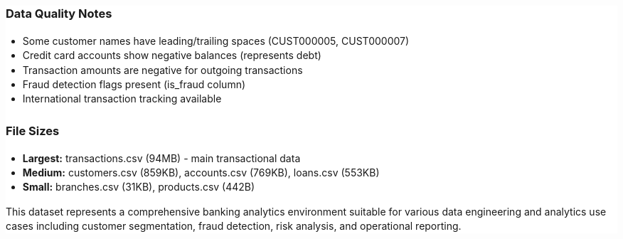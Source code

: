 ### Data Quality Notes
- Some customer names have leading/trailing spaces (CUST000005, CUST000007)
- Credit card accounts show negative balances (represents debt)
- Transaction amounts are negative for outgoing transactions
- Fraud detection flags present (is_fraud column)
- International transaction tracking available

### File Sizes
- **Largest:** transactions.csv (94MB) - main transactional data
- **Medium:** customers.csv (859KB), accounts.csv (769KB), loans.csv (553KB)
- **Small:** branches.csv (31KB), products.csv (442B)

This dataset represents a comprehensive banking analytics environment suitable for various data engineering and analytics use cases including customer segmentation, fraud detection, risk analysis, and operational reporting.